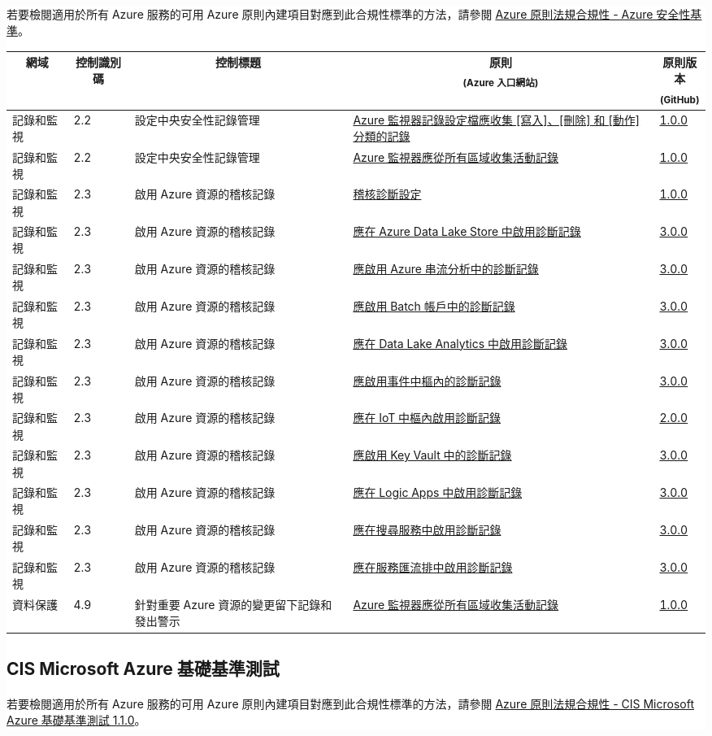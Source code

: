 若要檢閱適用於所有 Azure 服務的可用 Azure 原則內建項目對應到此合規性標準的方法，請參閱 [Azure 原則法規合規性 - Azure 安全性基準](../../../../articles/governance/policy/samples/azure-security-benchmark.md)。

|網域 |控制識別碼 |控制標題 |原則<br /><sub>(Azure 入口網站)</sub> |原則版本<br /><sub>(GitHub)</sub>  |
|---|---|---|---|---|
|記錄和監視 |2.2 |設定中央安全性記錄管理 |[Azure 監視器記錄設定檔應收集 [寫入]、[刪除] 和 [動作] 分類的記錄](https://portal.azure.com/#blade/Microsoft_Azure_Policy/PolicyDetailBlade/definitionId/%2Fproviders%2FMicrosoft.Authorization%2FpolicyDefinitions%2F1a4e592a-6a6e-44a5-9814-e36264ca96e7) |[1.0.0](https://github.com/Azure/azure-policy/blob/master/built-in-policies/policyDefinitions/Monitoring/ActivityLog_CaptureAllCategories.json) |
|記錄和監視 |2.2 |設定中央安全性記錄管理 |[Azure 監視器應從所有區域收集活動記錄](https://portal.azure.com/#blade/Microsoft_Azure_Policy/PolicyDetailBlade/definitionId/%2Fproviders%2FMicrosoft.Authorization%2FpolicyDefinitions%2F41388f1c-2db0-4c25-95b2-35d7f5ccbfa9) |[1.0.0](https://github.com/Azure/azure-policy/blob/master/built-in-policies/policyDefinitions/Monitoring/ActivityLog_CaptureAllRegions.json) |
|記錄和監視 |2.3 |啟用 Azure 資源的稽核記錄 |[稽核診斷設定](https://portal.azure.com/#blade/Microsoft_Azure_Policy/PolicyDetailBlade/definitionId/%2Fproviders%2FMicrosoft.Authorization%2FpolicyDefinitions%2F7f89b1eb-583c-429a-8828-af049802c1d9) |[1.0.0](https://github.com/Azure/azure-policy/blob/master/built-in-policies/policyDefinitions/Monitoring/DiagnosticSettingsForTypes_Audit.json) |
|記錄和監視 |2.3 |啟用 Azure 資源的稽核記錄 |[應在 Azure Data Lake Store 中啟用診斷記錄](https://portal.azure.com/#blade/Microsoft_Azure_Policy/PolicyDetailBlade/definitionId/%2Fproviders%2FMicrosoft.Authorization%2FpolicyDefinitions%2F057ef27e-665e-4328-8ea3-04b3122bd9fb) |[3.0.0](https://github.com/Azure/azure-policy/blob/master/built-in-policies/policyDefinitions/Data%20Lake/DataLakeStore_AuditDiagnosticLog_Audit.json) |
|記錄和監視 |2.3 |啟用 Azure 資源的稽核記錄 |[應啟用 Azure 串流分析中的診斷記錄](https://portal.azure.com/#blade/Microsoft_Azure_Policy/PolicyDetailBlade/definitionId/%2Fproviders%2FMicrosoft.Authorization%2FpolicyDefinitions%2Ff9be5368-9bf5-4b84-9e0a-7850da98bb46) |[3.0.0](https://github.com/Azure/azure-policy/blob/master/built-in-policies/policyDefinitions/Stream%20Analytics/StreamAnalytics_AuditDiagnosticLog_Audit.json) |
|記錄和監視 |2.3 |啟用 Azure 資源的稽核記錄 |[應啟用 Batch 帳戶中的診斷記錄](https://portal.azure.com/#blade/Microsoft_Azure_Policy/PolicyDetailBlade/definitionId/%2Fproviders%2FMicrosoft.Authorization%2FpolicyDefinitions%2F428256e6-1fac-4f48-a757-df34c2b3336d) |[3.0.0](https://github.com/Azure/azure-policy/blob/master/built-in-policies/policyDefinitions/Batch/Batch_AuditDiagnosticLog_Audit.json) |
|記錄和監視 |2.3 |啟用 Azure 資源的稽核記錄 |[應在 Data Lake Analytics 中啟用診斷記錄](https://portal.azure.com/#blade/Microsoft_Azure_Policy/PolicyDetailBlade/definitionId/%2Fproviders%2FMicrosoft.Authorization%2FpolicyDefinitions%2Fc95c74d9-38fe-4f0d-af86-0c7d626a315c) |[3.0.0](https://github.com/Azure/azure-policy/blob/master/built-in-policies/policyDefinitions/Data%20Lake/DataLakeAnalytics_AuditDiagnosticLog_Audit.json) |
|記錄和監視 |2.3 |啟用 Azure 資源的稽核記錄 |[應啟用事件中樞內的診斷記錄](https://portal.azure.com/#blade/Microsoft_Azure_Policy/PolicyDetailBlade/definitionId/%2Fproviders%2FMicrosoft.Authorization%2FpolicyDefinitions%2F83a214f7-d01a-484b-91a9-ed54470c9a6a) |[3.0.0](https://github.com/Azure/azure-policy/blob/master/built-in-policies/policyDefinitions/Event%20Hub/EventHub_AuditDiagnosticLog_Audit.json) |
|記錄和監視 |2.3 |啟用 Azure 資源的稽核記錄 |[應在 IoT 中樞內啟用診斷記錄](https://portal.azure.com/#blade/Microsoft_Azure_Policy/PolicyDetailBlade/definitionId/%2Fproviders%2FMicrosoft.Authorization%2FpolicyDefinitions%2F383856f8-de7f-44a2-81fc-e5135b5c2aa4) |[2.0.0](https://github.com/Azure/azure-policy/blob/master/built-in-policies/policyDefinitions/Internet%20of%20Things/IoTHub_AuditDiagnosticLog_Audit.json) |
|記錄和監視 |2.3 |啟用 Azure 資源的稽核記錄 |[應啟用 Key Vault 中的診斷記錄](https://portal.azure.com/#blade/Microsoft_Azure_Policy/PolicyDetailBlade/definitionId/%2Fproviders%2FMicrosoft.Authorization%2FpolicyDefinitions%2Fcf820ca0-f99e-4f3e-84fb-66e913812d21) |[3.0.0](https://github.com/Azure/azure-policy/blob/master/built-in-policies/policyDefinitions/Key%20Vault/KeyVault_AuditDiagnosticLog_Audit.json) |
|記錄和監視 |2.3 |啟用 Azure 資源的稽核記錄 |[應在 Logic Apps 中啟用診斷記錄](https://portal.azure.com/#blade/Microsoft_Azure_Policy/PolicyDetailBlade/definitionId/%2Fproviders%2FMicrosoft.Authorization%2FpolicyDefinitions%2F34f95f76-5386-4de7-b824-0d8478470c9d) |[3.0.0](https://github.com/Azure/azure-policy/blob/master/built-in-policies/policyDefinitions/Logic%20Apps/LogicApps_AuditDiagnosticLog_Audit.json) |
|記錄和監視 |2.3 |啟用 Azure 資源的稽核記錄 |[應在搜尋服務中啟用診斷記錄](https://portal.azure.com/#blade/Microsoft_Azure_Policy/PolicyDetailBlade/definitionId/%2Fproviders%2FMicrosoft.Authorization%2FpolicyDefinitions%2Fb4330a05-a843-4bc8-bf9a-cacce50c67f4) |[3.0.0](https://github.com/Azure/azure-policy/blob/master/built-in-policies/policyDefinitions/Search/Search_AuditDiagnosticLog_Audit.json) |
|記錄和監視 |2.3 |啟用 Azure 資源的稽核記錄 |[應在服務匯流排中啟用診斷記錄](https://portal.azure.com/#blade/Microsoft_Azure_Policy/PolicyDetailBlade/definitionId/%2Fproviders%2FMicrosoft.Authorization%2FpolicyDefinitions%2Ff8d36e2f-389b-4ee4-898d-21aeb69a0f45) |[3.0.0](https://github.com/Azure/azure-policy/blob/master/built-in-policies/policyDefinitions/Service%20Bus/ServiceBus_AuditDiagnosticLog_Audit.json) |
|資料保護 |4.9 |針對重要 Azure 資源的變更留下記錄和發出警示 |[Azure 監視器應從所有區域收集活動記錄](https://portal.azure.com/#blade/Microsoft_Azure_Policy/PolicyDetailBlade/definitionId/%2Fproviders%2FMicrosoft.Authorization%2FpolicyDefinitions%2F41388f1c-2db0-4c25-95b2-35d7f5ccbfa9) |[1.0.0](https://github.com/Azure/azure-policy/blob/master/built-in-policies/policyDefinitions/Monitoring/ActivityLog_CaptureAllRegions.json) |

## <a name="cis-microsoft-azure-foundations-benchmark"></a>CIS Microsoft Azure 基礎基準測試

若要檢閱適用於所有 Azure 服務的可用 Azure 原則內建項目對應到此合規性標準的方法，請參閱 [Azure 原則法規合規性 - CIS Microsoft Azure 基礎基準測試 1.1.0](../../../../articles/governance/policy/samples/cis-azure-1-1-0.md)。